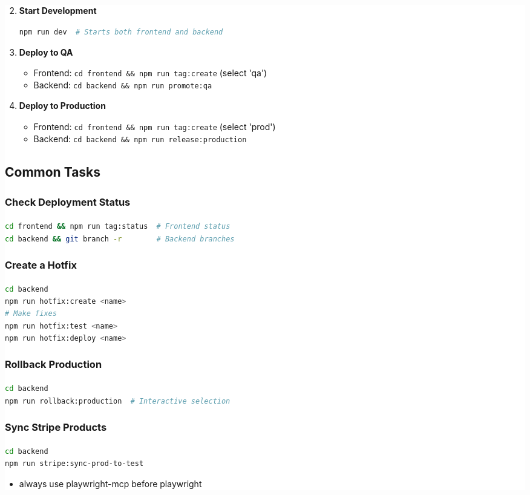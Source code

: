 2. **Start Development**
   ```bash
   npm run dev  # Starts both frontend and backend
   ```

3. **Deploy to QA**
   - Frontend: `cd frontend && npm run tag:create` (select 'qa')
   - Backend: `cd backend && npm run promote:qa`

4. **Deploy to Production**
   - Frontend: `cd frontend && npm run tag:create` (select 'prod')
   - Backend: `cd backend && npm run release:production`

## Common Tasks

### Check Deployment Status
```bash
cd frontend && npm run tag:status  # Frontend status
cd backend && git branch -r        # Backend branches
```

### Create a Hotfix
```bash
cd backend
npm run hotfix:create <name>
# Make fixes
npm run hotfix:test <name>
npm run hotfix:deploy <name>
```

### Rollback Production
```bash
cd backend
npm run rollback:production  # Interactive selection
```

### Sync Stripe Products
```bash
cd backend
npm run stripe:sync-prod-to-test
```
- always use playwright-mcp before playwright